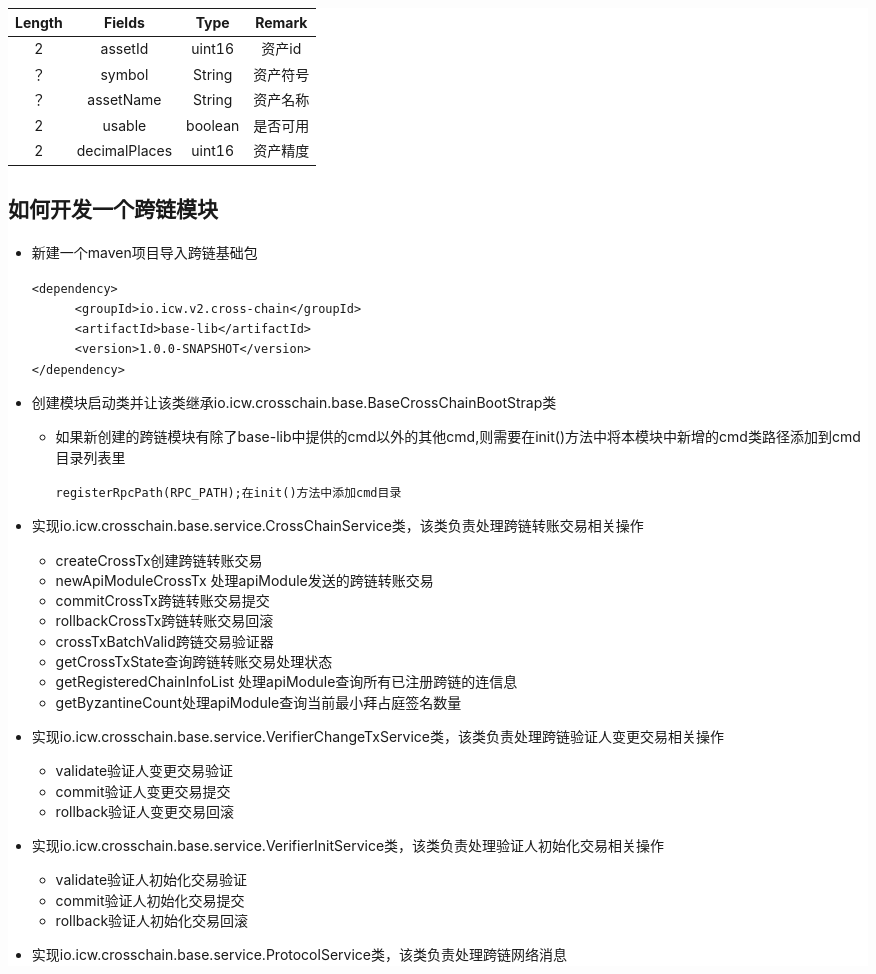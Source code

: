   | Length |    Fields     |  Type   |  Remark  |
  | :----: | :-----------: | :-----: | :------: |
  |   2    |    assetId    | uint16  |  资产id  |
  |   ？   |    symbol     | String  | 资产符号 |
  |   ？   |   assetName   | String  | 资产名称 |
  |   2    |    usable     | boolean | 是否可用 |
  |   2    | decimalPlaces | uint16  | 资产精度 |

## 如何开发一个跨链模块

- 新建一个maven项目导入跨链基础包

  ```
  <dependency>
        <groupId>io.icw.v2.cross-chain</groupId>
        <artifactId>base-lib</artifactId>
        <version>1.0.0-SNAPSHOT</version>
  </dependency>
  ```

- 创建模块启动类并让该类继承io.icw.crosschain.base.BaseCrossChainBootStrap类

  - 如果新创建的跨链模块有除了base-lib中提供的cmd以外的其他cmd,则需要在init()方法中将本模块中新增的cmd类路径添加到cmd目录列表里

    ```
    registerRpcPath(RPC_PATH);在init()方法中添加cmd目录
    ```

- 实现io.icw.crosschain.base.service.CrossChainService类，该类负责处理跨链转账交易相关操作

  - createCrossTx创建跨链转账交易
  - newApiModuleCrossTx 处理apiModule发送的跨链转账交易
  - commitCrossTx跨链转账交易提交
  - rollbackCrossTx跨链转账交易回滚
  - crossTxBatchValid跨链交易验证器
  - getCrossTxState查询跨链转账交易处理状态
  - getRegisteredChainInfoList 处理apiModule查询所有已注册跨链的连信息
  - getByzantineCount处理apiModule查询当前最小拜占庭签名数量

- 实现io.icw.crosschain.base.service.VerifierChangeTxService类，该类负责处理跨链验证人变更交易相关操作

  - validate验证人变更交易验证
  - commit验证人变更交易提交
  - rollback验证人变更交易回滚

- 实现io.icw.crosschain.base.service.VerifierInitService类，该类负责处理验证人初始化交易相关操作

  - validate验证人初始化交易验证
  - commit验证人初始化交易提交
  - rollback验证人初始化交易回滚

- 实现io.icw.crosschain.base.service.ProtocolService类，该类负责处理跨链网络消息
